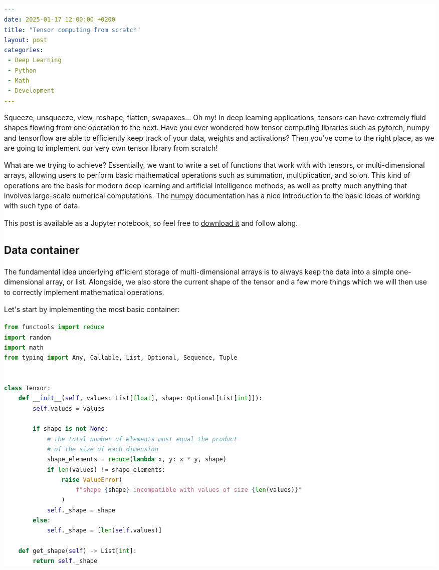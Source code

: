 ```yaml
---
date: 2025-01-17 12:00:00 +0200
title: "Tensor computing from scratch"
layout: post
categories:
 - Deep Learning
 - Python
 - Math
 - Development
---
```


Squeeze, unsqueeze, view, reshape, flatten, swapaxes... Oh my! In deep learning applications, tensors can have extremely fluid shapes flowing from one operation to the next. Have you ever wondered how tensor computing libraries such as pytorch, numpy and tensorflow are able to efficiently keep track of your data, weights and activations? Then you've come to the right place, as we are going to implement our very own tensor library from scratch!



What are we trying to achieve? Essentially, we want to write a set of functions that work with with tensors, or multi-dimensional arrays, allowing users to perform basic mathematical operations such as summation, multiplication, and so on. 
This kind of operations are the basis for modern deep learning and artificial intelligence methods, as well as pretty much anything that involves large-scale numerical computations.
The [numpy][np] documentation has a nice introduction to the basic ideas of working with such type of data.

This post is available as a Jupyter notebook, so feel free to [download it][jn] and follow along.

 [np]: https://numpy.org/doc/stable/user/absolute_beginners.html#what-is-an-array
 [jn]: /attachments/tenxor.ipynb

## Data container

The fundamental idea underlying efficient storage of multi-dimensional arrays is to always keep the data into a simple one-dimensional array, or list.
Alongside, we also store the current shape of the tensor and a few more things which we will then use to correctly implement mathematical operations.

Let's start by implementing the most basic container:


```python
from functools import reduce
import random
import math
from typing import Any, Callable, List, Optional, Sequence, Tuple


class Tenxor:
    def __init__(self, values: List[float], shape: Optional[List[int]]):
        self.values = values

        if shape is not None:
            # the total number of elements must equal the product
            # of the size of each dimension
            shape_elements = reduce(lambda x, y: x * y, shape)
            if len(values) != shape_elements:
                raise ValueError(
                    f"shape {shape} incompatible with values of size {len(values)}"
                )
            self._shape = shape
        else:
            self._shape = [len(self.values)]

    def get_shape(self) -> List[int]:
        return self._shape
```

 [npbc]: https://numpy.org/doc/stable/user/basics.broadcasting.html